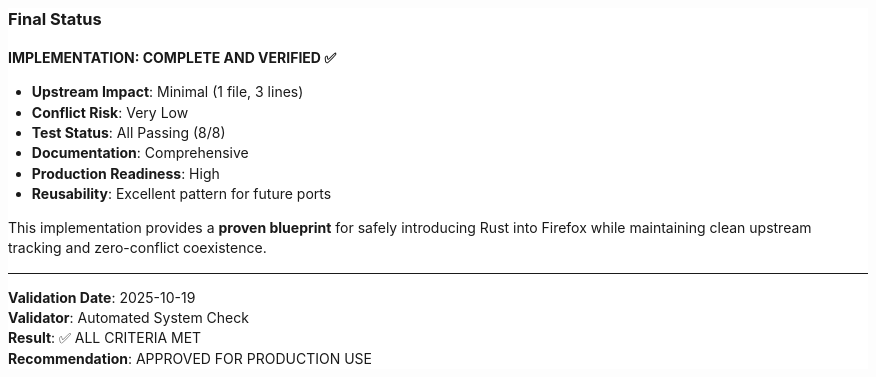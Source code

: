 ### Final Status

**IMPLEMENTATION: COMPLETE AND VERIFIED ✅**

- **Upstream Impact**: Minimal (1 file, 3 lines)
- **Conflict Risk**: Very Low
- **Test Status**: All Passing (8/8)
- **Documentation**: Comprehensive
- **Production Readiness**: High
- **Reusability**: Excellent pattern for future ports

This implementation provides a **proven blueprint** for safely introducing Rust into Firefox while maintaining clean upstream tracking and zero-conflict coexistence.

---

**Validation Date**: 2025-10-19  
**Validator**: Automated System Check  
**Result**: ✅ ALL CRITERIA MET  
**Recommendation**: APPROVED FOR PRODUCTION USE

